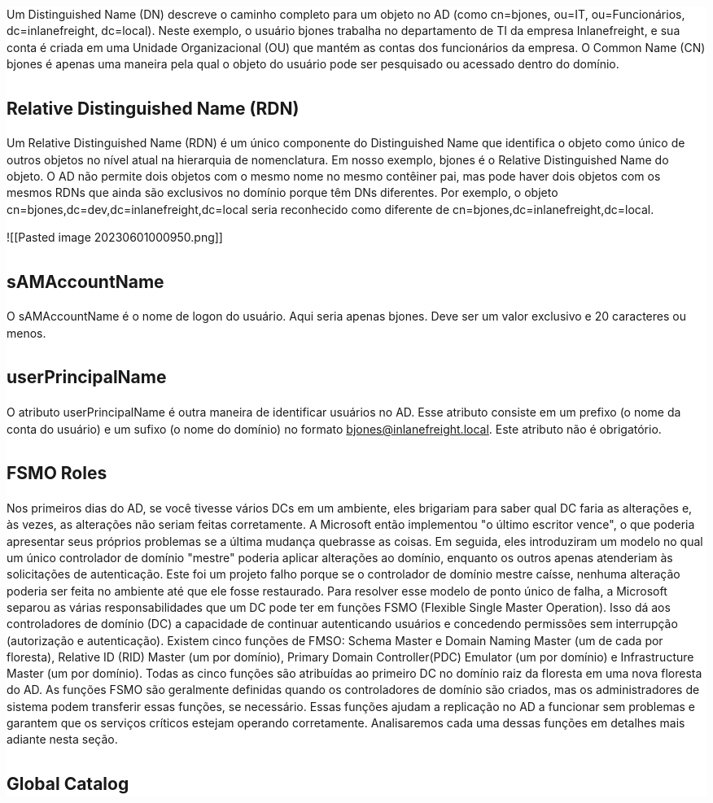 Um Distinguished Name (DN) descreve o caminho completo para um objeto no AD (como cn=bjones, ou=IT, ou=Funcionários, dc=inlanefreight, dc=local). Neste exemplo, o usuário bjones trabalha no departamento de TI da empresa Inlanefreight, e sua conta é criada em uma Unidade Organizacional (OU) que mantém as contas dos funcionários da empresa. O Common Name (CN) bjones é apenas uma maneira pela qual o objeto do usuário pode ser pesquisado ou acessado dentro do domínio.

## Relative Distinguished Name (RDN)

Um Relative Distinguished Name (RDN) é um único componente do Distinguished Name que identifica o objeto como único de outros objetos no nível atual na hierarquia de nomenclatura. Em nosso exemplo, bjones é o Relative Distinguished Name do objeto. O AD não permite dois objetos com o mesmo nome no mesmo contêiner pai, mas pode haver dois objetos com os mesmos RDNs que ainda são exclusivos no domínio porque têm DNs diferentes. Por exemplo, o objeto cn=bjones,dc=dev,dc=inlanefreight,dc=local seria reconhecido como diferente de cn=bjones,dc=inlanefreight,dc=local.

![[Pasted image 20230601000950.png]]

## sAMAccountName

O sAMAccountName é o nome de logon do usuário. Aqui seria apenas bjones. Deve ser um valor exclusivo e 20 caracteres ou menos.

## userPrincipalName

O atributo userPrincipalName é outra maneira de identificar usuários no AD. Esse atributo consiste em um prefixo (o nome da conta do usuário) e um sufixo (o nome do domínio) no formato bjones@inlanefreight.local. Este atributo não é obrigatório.

## FSMO Roles

Nos primeiros dias do AD, se você tivesse vários DCs em um ambiente, eles brigariam para saber qual DC faria as alterações e, às vezes, as alterações não seriam feitas corretamente. A Microsoft então implementou "o último escritor vence", o que poderia apresentar seus próprios problemas se a última mudança quebrasse as coisas. Em seguida, eles introduziram um modelo no qual um único controlador de domínio "mestre" poderia aplicar alterações ao domínio, enquanto os outros apenas atenderiam às solicitações de autenticação. Este foi um projeto falho porque se o controlador de domínio mestre caísse, nenhuma alteração poderia ser feita no ambiente até que ele fosse restaurado. Para resolver esse modelo de ponto único de falha, a Microsoft separou as várias responsabilidades que um DC pode ter em funções FSMO (Flexible Single Master Operation). Isso dá aos controladores de domínio (DC) a capacidade de continuar autenticando usuários e concedendo permissões sem interrupção (autorização e autenticação). Existem cinco funções de FMSO: Schema Master e Domain Naming Master (um de cada por floresta), Relative ID (RID) Master (um por domínio), Primary Domain Controller(PDC) Emulator (um por domínio) e Infrastructure Master (um por domínio). Todas as cinco funções são atribuídas ao primeiro DC no domínio raiz da floresta em uma nova floresta do AD. As funções FSMO são geralmente definidas quando os controladores de domínio são criados, mas os administradores de sistema podem transferir essas funções, se necessário. Essas funções ajudam a replicação no AD a funcionar sem problemas e garantem que os serviços críticos estejam operando corretamente. Analisaremos cada uma dessas funções em detalhes mais adiante nesta seção.

## Global Catalog
